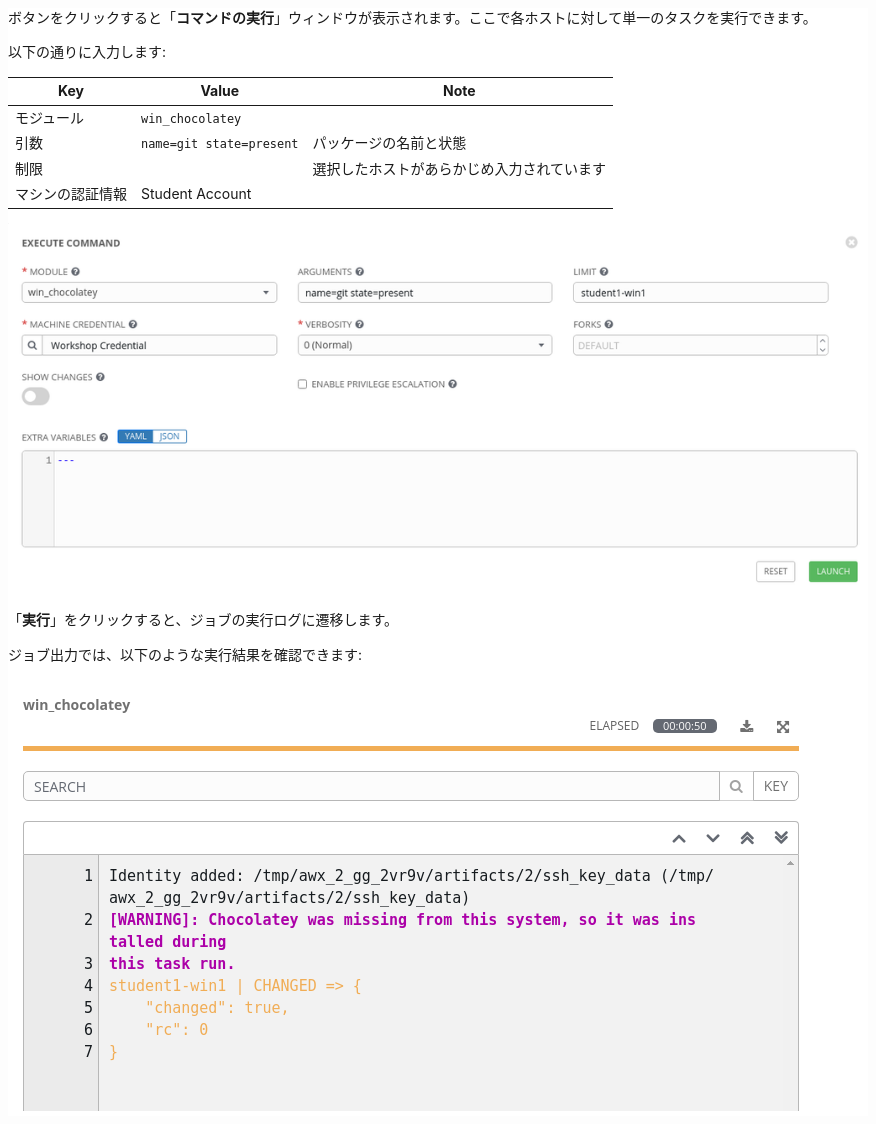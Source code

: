 ボタンをクリックすると「**コマンドの実行**」ウィンドウが表示されます。ここで各ホストに対して単一のタスクを実行できます。

以下の通りに入力します:

| Key                | Value                    | Note                                                            |
|--------------------|--------------------------|-----------------------------------------------------------------|
| モジュール         | `win_chocolatey`         |                                                                 |
| 引数               | `name=git state=present` | パッケージの名前と状態                                          |
| 制限               |                          | 選択したホストがあらかじめ入力されています                      |
| マシンの認証情報   | Student Account          |                                                                 |

![win_chocolateyの実行](images/8-chocolatey-run-win_chocolatey.png)

「**実行**」をクリックすると、ジョブの実行ログに遷移します。

ジョブ出力では、以下のような実行結果を確認できます:

![win_chocolateyのジョブ出力](images/8-chocolatey-run-win_chocolatey-result.png)
